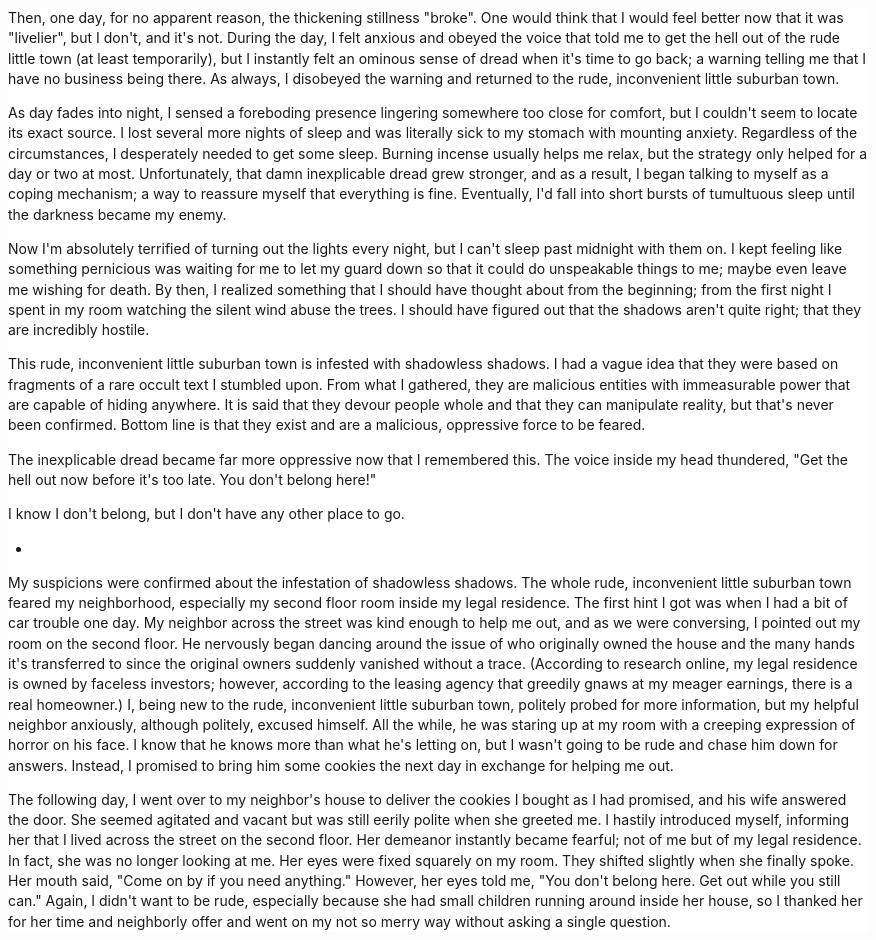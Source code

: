Then, one day, for no apparent reason, the thickening stillness "broke". One would think that I would feel better now that it was "livelier", but I don't, and it's not. During the day, I felt anxious and obeyed the voice that told me to get the hell out of the rude little town (at least temporarily), but I instantly felt an ominous sense of dread when it's time to go back; a warning telling me that I have no business being there. As always, I disobeyed the warning and returned to the rude, inconvenient little suburban town. 

As day fades into night, I sensed a foreboding presence lingering somewhere too close for comfort, but I couldn't seem to locate its exact source. I lost several more nights of sleep and was literally sick to my stomach with mounting anxiety. Regardless of the circumstances, I desperately needed to get some sleep. Burning incense usually helps me relax, but the strategy only helped for a day or two at most. Unfortunately, that damn inexplicable dread grew stronger, and as a result, I began talking to myself as a coping mechanism; a way to reassure myself that everything is fine. Eventually, I'd fall into short bursts of tumultuous sleep until the darkness became my enemy. 

Now I'm absolutely terrified of turning out the lights every night, but I can't sleep past midnight with them on. I kept feeling like something pernicious was waiting for me to let my guard down so that it could do unspeakable things to me; maybe even leave me wishing for death. By then, I realized something that I should have thought about from the beginning; from the first night I spent in my room watching the silent wind abuse the trees. I should have figured out that the shadows aren't quite right; that they are incredibly hostile. 

This rude, inconvenient little suburban town is infested with shadowless shadows. I had a vague idea that they were based on fragments of a rare occult text I stumbled upon. From what I gathered, they are malicious entities with immeasurable power that are capable of hiding anywhere. It is said that they devour people whole and that they can manipulate reality, but that's never been confirmed. Bottom line is that they exist and are a malicious, oppressive force to be feared. 

The inexplicable dread became far more oppressive now that I remembered this. The voice inside my head thundered, "Get the hell out now before it's too late. You don't belong here!"

I know I don't belong, but I don't have any other place to go. 

*

My suspicions were confirmed about the infestation of shadowless shadows. The whole rude, inconvenient little suburban town feared my neighborhood, especially my second floor room inside my legal residence. The first hint I got was when I had a bit of car trouble one day. My neighbor across the street was kind enough to help me out, and as we were conversing, I pointed out my room on the second floor. He nervously began dancing around the issue of who originally owned the house and the many hands it's transferred to since the original owners suddenly vanished without a trace. (According to research online, my legal residence is owned by faceless investors; however, according to the leasing agency that greedily gnaws at my meager earnings, there is a real homeowner.) I, being new to the rude, inconvenient little suburban town, politely probed for more information, but my helpful neighbor anxiously, although politely, excused himself. All the while, he was staring up at my room with a creeping expression of horror on his face. I know that he knows more than what he's letting on, but I wasn't going to be rude and chase him down for answers. Instead, I promised to bring him some cookies the next day in exchange for helping me out.  

The following day, I went over to my neighbor's house to deliver the cookies I bought as I had promised, and his wife answered the door. She seemed agitated and vacant but was still eerily polite when she greeted me. I hastily introduced myself, informing her that I lived across the street on the second floor. Her demeanor instantly became fearful; not of me but of my legal residence. In fact, she was no longer looking at me. Her eyes were fixed squarely on my room. They shifted slightly when she finally spoke. Her mouth said, "Come on by if you need anything." However, her eyes told me, "You don't belong here. Get out while you still can." Again, I didn't want to be rude, especially because she had small children running around inside her house, so I thanked her for her time and neighborly offer and went on my not so merry way without asking a single question. 
